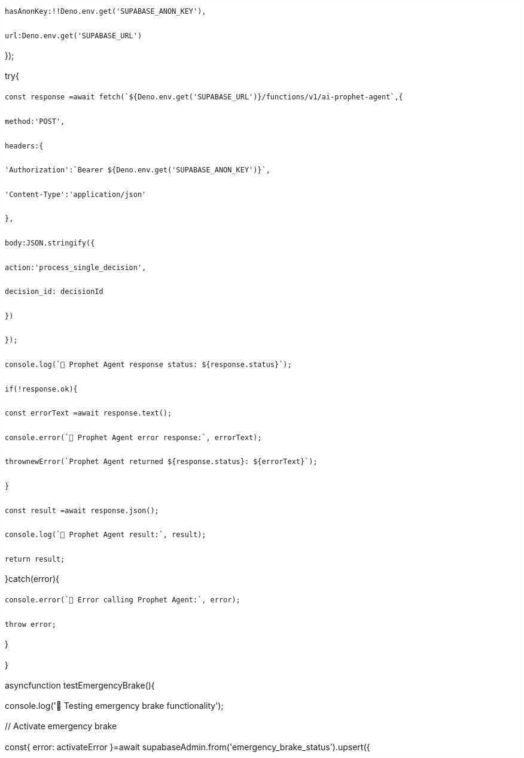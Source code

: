     hasAnonKey:!!Deno.env.get('SUPABASE_ANON_KEY'),

    url:Deno.env.get('SUPABASE_URL')

  });

  try{

    const response =await fetch(`${Deno.env.get('SUPABASE_URL')}/functions/v1/ai-prophet-agent`,{

    method:'POST',

    headers:{

    'Authorization':`Bearer ${Deno.env.get('SUPABASE_ANON_KEY')}`,

    'Content-Type':'application/json'

    },

    body:JSON.stringify({

    action:'process_single_decision',

    decision_id: decisionId

    })

    });

    console.log(`🔮 Prophet Agent response status: ${response.status}`);

    if(!response.ok){

    const errorText =await response.text();

    console.error(`🔮 Prophet Agent error response:`, errorText);

    thrownewError(`Prophet Agent returned ${response.status}: ${errorText}`);

    }

    const result =await response.json();

    console.log(`🔮 Prophet Agent result:`, result);

    return result;

  }catch(error){

    console.error(`🔮 Error calling Prophet Agent:`, error);

    throw error;

  }

}

asyncfunction testEmergencyBrake(){

  console.log('🚨 Testing emergency brake functionality');

  // Activate emergency brake

  const{ error: activateError }=await supabaseAdmin.from('emergency_brake_status').upsert({
